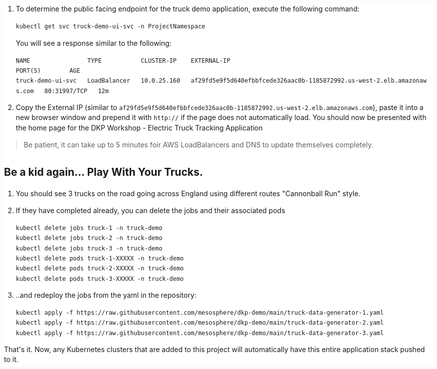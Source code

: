 1.  To determine the public facing endpoint for the truck demo application, execute the following command:
	```
	kubectl get svc truck-demo-ui-svc -n ProjectNamespace
	```

	You will see a response similar to the following:
	```
	NAME                TYPE           CLUSTER-IP    EXTERNAL-IP                                                               PORT(S)        AGE
	truck-demo-ui-svc   LoadBalancer   10.0.25.160   af29fd5e9f5d640efbbfcede326aac0b-1185872992.us-west-2.elb.amazonaws.com   80:31997/TCP   12m
	```

2.  Copy the External IP (similar to `af29fd5e9f5d640efbbfcede326aac0b-1185872992.us-west-2.elb.amazonaws.com`), paste it into a new browser window and prepend it with `http://` if the page does not automatically load.  You should now be presented with the home page for the DKP Workshop - Electric Truck Tracking Application 

> Be patient, it can take up to 5 minutes foir AWS LoadBalancers and DNS to update themselves completely.

## Be a kid again... Play With Your Trucks.

1. You should see 3 trucks on the road going across England using different routes "Cannonball Run" style.

2. If they have completed already, you can delete the jobs and their associated pods 
	```
	kubectl delete jobs truck-1 -n truck-demo
	kubectl delete jobs truck-2 -n truck-demo
	kubectl delete jobs truck-3 -n truck-demo
	kubectl delete pods truck-1-XXXXX -n truck-demo
	kubectl delete pods truck-2-XXXXX -n truck-demo
	kubectl delete pods truck-3-XXXXX -n truck-demo
	```
3. ..and redeploy the jobs from the yaml in the repository:
	```
	kubectl apply -f https://raw.githubusercontent.com/mesosphere/dkp-demo/main/truck-data-generator-1.yaml
	kubectl apply -f https://raw.githubusercontent.com/mesosphere/dkp-demo/main/truck-data-generator-2.yaml
	kubectl apply -f https://raw.githubusercontent.com/mesosphere/dkp-demo/main/truck-data-generator-3.yaml
	```

That's it.  Now, any Kubernetes clusters that are added to this project will automatically have this entire application stack pushed to it.

